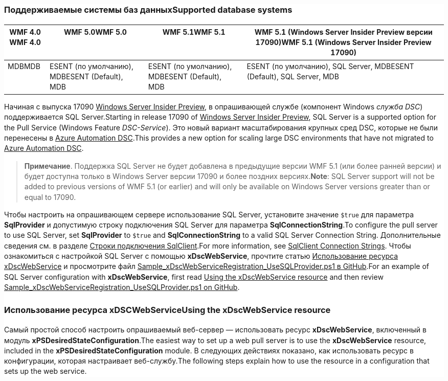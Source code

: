 ### <a name="supported-database-systems"></a><span data-ttu-id="03b16-144">Поддерживаемые системы баз данных</span><span class="sxs-lookup"><span data-stu-id="03b16-144">Supported database systems</span></span>

|<span data-ttu-id="03b16-145">WMF 4.0</span><span class="sxs-lookup"><span data-stu-id="03b16-145">WMF 4.0</span></span>   |<span data-ttu-id="03b16-146">WMF 5.0</span><span class="sxs-lookup"><span data-stu-id="03b16-146">WMF 5.0</span></span>  |<span data-ttu-id="03b16-147">WMF 5.1</span><span class="sxs-lookup"><span data-stu-id="03b16-147">WMF 5.1</span></span> |<span data-ttu-id="03b16-148">WMF 5.1 (Windows Server Insider Preview версии 17090)</span><span class="sxs-lookup"><span data-stu-id="03b16-148">WMF 5.1 (Windows Server Insider Preview 17090)</span></span>|
|---------|---------|---------|---------|
|<span data-ttu-id="03b16-149">MDB</span><span class="sxs-lookup"><span data-stu-id="03b16-149">MDB</span></span>     |<span data-ttu-id="03b16-150">ESENT (по умолчанию), MDB</span><span class="sxs-lookup"><span data-stu-id="03b16-150">ESENT (Default), MDB</span></span> |<span data-ttu-id="03b16-151">ESENT (по умолчанию), MDB</span><span class="sxs-lookup"><span data-stu-id="03b16-151">ESENT (Default), MDB</span></span>|<span data-ttu-id="03b16-152">ESENT (по умолчанию), SQL Server, MDB</span><span class="sxs-lookup"><span data-stu-id="03b16-152">ESENT (Default), SQL Server, MDB</span></span>

<span data-ttu-id="03b16-153">Начиная с выпуска 17090 [Windows Server Insider Preview](https://www.microsoft.com/en-us/software-download/windowsinsiderpreviewserver), в опрашивающей службе (компонент Windows *служба DSC*) поддерживается SQL Server.</span><span class="sxs-lookup"><span data-stu-id="03b16-153">Starting in release 17090 of [Windows Server Insider Preview](https://www.microsoft.com/en-us/software-download/windowsinsiderpreviewserver), SQL Server is a supported option for the Pull Service (Windows Feature *DSC-Service*).</span></span>  <span data-ttu-id="03b16-154">Это новый вариант масштабирования крупных сред DSC, которые не были перенесены в [Azure Automation DSC](/azure/automation/automation-dsc-getting-started).</span><span class="sxs-lookup"><span data-stu-id="03b16-154">This provides a new option for scaling large DSC environments that have not migrated to [Azure Automation DSC](/azure/automation/automation-dsc-getting-started).</span></span>

> <span data-ttu-id="03b16-155">**Примечание**. Поддержка SQL Server не будет добавлена в предыдущие версии WMF 5.1 (или более ранней версии) и будет доступна только в Windows Server версии 17090 и более поздних версиях.</span><span class="sxs-lookup"><span data-stu-id="03b16-155">**Note**: SQL Server support will not be added to previous versions of WMF 5.1 (or earlier) and will only be available on Windows Server versions greater than or equal to 17090.</span></span>

<span data-ttu-id="03b16-156">Чтобы настроить на опрашивающем сервере использование SQL Server, установите значение `$true` для параметра **SqlProvider** и допустимую строку подключения SQL Server для параметра **SqlConnectionString**.</span><span class="sxs-lookup"><span data-stu-id="03b16-156">To configure the pull server to use SQL Server, set **SqlProvider** to `$true` and **SqlConnectionString** to a valid SQL Server Connection String.</span></span>  <span data-ttu-id="03b16-157">Дополнительные сведения см. в разделе [Строки подключения SqlClient](/dotnet/framework/data/adonet/connection-string-syntax#sqlclient-connection-strings).</span><span class="sxs-lookup"><span data-stu-id="03b16-157">For more information, see [SqlClient Connection Strings](/dotnet/framework/data/adonet/connection-string-syntax#sqlclient-connection-strings).</span></span>
<span data-ttu-id="03b16-158">Чтобы ознакомиться с настройкой SQL Server с помощью **xDscWebService**, прочтите статью [Использование ресурса xDscWebService](#using-the-xdscwebservice-resource) и просмотрите файл [Sample_xDscWebServiceRegistration_UseSQLProvider.ps1 в GitHub](https://github.com/PowerShell/xPSDesiredStateConfiguration/blob/master/Examples/Sample_xDscWebServiceRegistration_UseSQLProvider.ps1).</span><span class="sxs-lookup"><span data-stu-id="03b16-158">For an example of SQL Server configuration with **xDscWebService**, first read [Using the xDscWebService resource](#using-the-xdscwebservice-resource) and then review [Sample_xDscWebServiceRegistration_UseSQLProvider.ps1 on GitHub](https://github.com/PowerShell/xPSDesiredStateConfiguration/blob/master/Examples/Sample_xDscWebServiceRegistration_UseSQLProvider.ps1).</span></span>

### <a name="using-the-xdscwebservice-resource"></a><span data-ttu-id="03b16-159">Использование ресурса xDSCWebService</span><span class="sxs-lookup"><span data-stu-id="03b16-159">Using the xDscWebService resource</span></span>

<span data-ttu-id="03b16-160">Самый простой способ настроить опрашиваемый веб-сервер — использовать ресурс **xDscWebService**, включенный в модуль **xPSDesiredStateConfiguration**.</span><span class="sxs-lookup"><span data-stu-id="03b16-160">The easiest way to set up a web pull server is to use the **xDscWebService** resource, included in the **xPSDesiredStateConfiguration** module.</span></span>
<span data-ttu-id="03b16-161">В следующих действиях показано, как использовать ресурс в конфигурации, которая настраивает веб-службу.</span><span class="sxs-lookup"><span data-stu-id="03b16-161">The following steps explain how to use the resource in a configuration that sets up the web service.</span></span>
